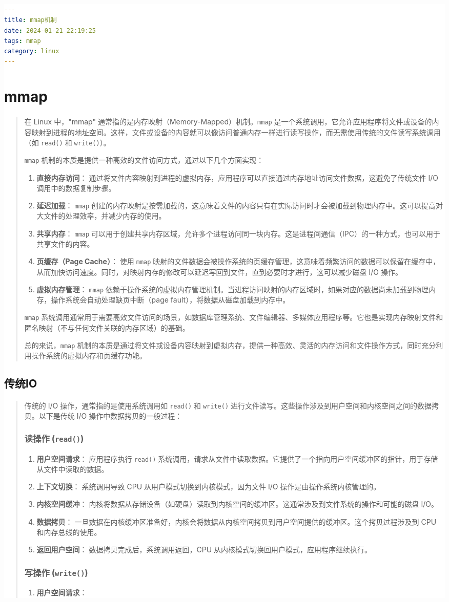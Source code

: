 ```yaml
---
title: mmap机制
date: 2024-01-21 22:19:25
tags: mmap
category: linux 
---
```


# mmap

> 在 Linux 中，"mmap" 通常指的是内存映射（Memory-Mapped）机制。`mmap` 是一个系统调用，它允许应用程序将文件或设备的内容映射到进程的地址空间。这样，文件或设备的内容就可以像访问普通内存一样进行读写操作，而无需使用传统的文件读写系统调用（如 `read()` 和 `write()`）。
>
> `mmap` 机制的本质是提供一种高效的文件访问方式，通过以下几个方面实现：
>
> 1. **直接内存访问**：
>    通过将文件内容映射到进程的虚拟内存，应用程序可以直接通过内存地址访问文件数据，这避免了传统文件 I/O 调用中的数据复制步骤。
>
> 2. **延迟加载**：
>    `mmap` 创建的内存映射是按需加载的，这意味着文件的内容只有在实际访问时才会被加载到物理内存中。这可以提高对大文件的处理效率，并减少内存的使用。
>
> 3. **共享内存**：
>    `mmap` 可以用于创建共享内存区域，允许多个进程访问同一块内存。这是进程间通信（IPC）的一种方式，也可以用于共享文件的内容。
>
> 4. **页缓存（Page Cache）**：
>    使用 `mmap` 映射的文件数据会被操作系统的页缓存管理，这意味着频繁访问的数据可以保留在缓存中，从而加快访问速度。同时，对映射内存的修改可以延迟写回到文件，直到必要时才进行，这可以减少磁盘 I/O 操作。
>
> 5. **虚拟内存管理**：
>    `mmap` 依赖于操作系统的虚拟内存管理机制。当进程访问映射的内存区域时，如果对应的数据尚未加载到物理内存，操作系统会自动处理缺页中断（page fault），将数据从磁盘加载到内存中。
>
> `mmap` 系统调用通常用于需要高效文件访问的场景，如数据库管理系统、文件编辑器、多媒体应用程序等。它也是实现内存映射文件和匿名映射（不与任何文件关联的内存区域）的基础。
>
> 总的来说，`mmap` 机制的本质是通过将文件或设备内容映射到虚拟内存，提供一种高效、灵活的内存访问和文件操作方式，同时充分利用操作系统的虚拟内存和页缓存功能。



## 传统IO

> 传统的 I/O 操作，通常指的是使用系统调用如 `read()` 和 `write()` 进行文件读写。这些操作涉及到用户空间和内核空间之间的数据拷贝。以下是传统 I/O 操作中数据拷贝的一般过程：
>
> ### 读操作 (`read()`)
>
> 1. **用户空间请求**：
>    应用程序执行 `read()` 系统调用，请求从文件中读取数据。它提供了一个指向用户空间缓冲区的指针，用于存储从文件中读取的数据。
>
> 2. **上下文切换**：
>    系统调用导致 CPU 从用户模式切换到内核模式，因为文件 I/O 操作是由操作系统内核管理的。
>
> 3. **内核空间缓冲**：
>    内核将数据从存储设备（如硬盘）读取到内核空间的缓冲区。这通常涉及到文件系统的操作和可能的磁盘 I/O。
>
> 4. **数据拷贝**：
>    一旦数据在内核缓冲区准备好，内核会将数据从内核空间拷贝到用户空间提供的缓冲区。这个拷贝过程涉及到 CPU 和内存总线的使用。
>
> 5. **返回用户空间**：
>    数据拷贝完成后，系统调用返回，CPU 从内核模式切换回用户模式，应用程序继续执行。
>
> ### 写操作 (`write()`)
>
> 1. **用户空间请求**：